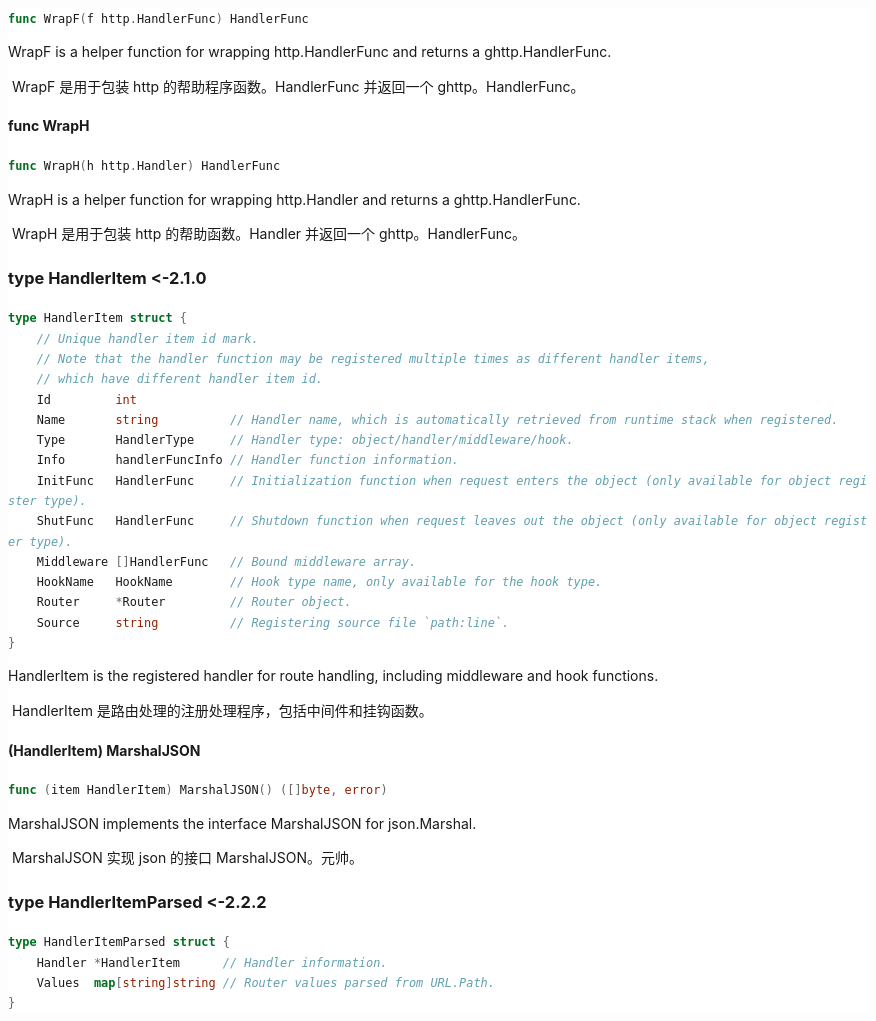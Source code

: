 ```go
func WrapF(f http.HandlerFunc) HandlerFunc
```

WrapF is a helper function for wrapping http.HandlerFunc and returns a ghttp.HandlerFunc.

​	WrapF 是用于包装 http 的帮助程序函数。HandlerFunc 并返回一个 ghttp。HandlerFunc。

#### func WrapH

```go
func WrapH(h http.Handler) HandlerFunc
```

WrapH is a helper function for wrapping http.Handler and returns a ghttp.HandlerFunc.

​	WrapH 是用于包装 http 的帮助函数。Handler 并返回一个 ghttp。HandlerFunc。

### type HandlerItem <-2.1.0

```go
type HandlerItem struct {
	// Unique handler item id mark.
	// Note that the handler function may be registered multiple times as different handler items,
	// which have different handler item id.
	Id         int
	Name       string          // Handler name, which is automatically retrieved from runtime stack when registered.
	Type       HandlerType     // Handler type: object/handler/middleware/hook.
	Info       handlerFuncInfo // Handler function information.
	InitFunc   HandlerFunc     // Initialization function when request enters the object (only available for object register type).
	ShutFunc   HandlerFunc     // Shutdown function when request leaves out the object (only available for object register type).
	Middleware []HandlerFunc   // Bound middleware array.
	HookName   HookName        // Hook type name, only available for the hook type.
	Router     *Router         // Router object.
	Source     string          // Registering source file `path:line`.
}
```

HandlerItem is the registered handler for route handling, including middleware and hook functions.

​	HandlerItem 是路由处理的注册处理程序，包括中间件和挂钩函数。

#### (HandlerItem) MarshalJSON

```go
func (item HandlerItem) MarshalJSON() ([]byte, error)
```

MarshalJSON implements the interface MarshalJSON for json.Marshal.

​	MarshalJSON 实现 json 的接口 MarshalJSON。元帅。

### type HandlerItemParsed <-2.2.2

```go
type HandlerItemParsed struct {
	Handler *HandlerItem      // Handler information.
	Values  map[string]string // Router values parsed from URL.Path.
}
```
